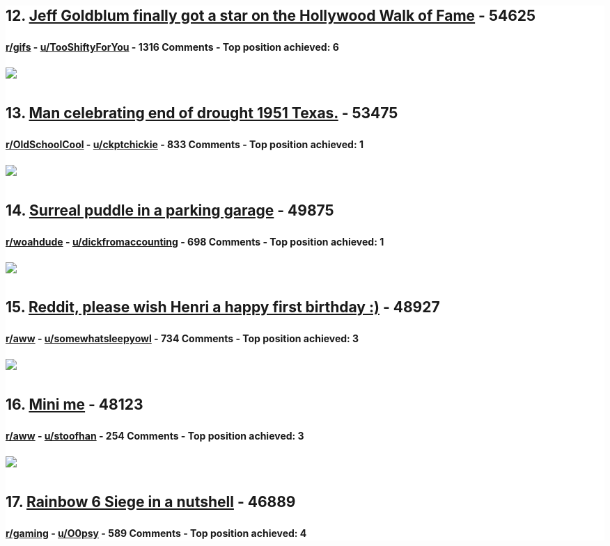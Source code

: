 ## 12. [Jeff Goldblum finally got a star on the Hollywood Walk of Fame](http://reddit.com/r/gifs/comments/8rb76n/jeff_goldblum_finally_got_a_star_on_the_hollywood/) - 54625
#### [r/gifs](http://reddit.com/r/gifs) - [u/TooShiftyForYou](http://reddit.com/u/TooShiftyForYou) - 1316 Comments - Top position achieved: 6

<a href="https://i.imgur.com/gpzkykc.gifv"><img src="https://b.thumbs.redditmedia.com/qdCkr-bjl8IRC0fqkSxcG0k1s2uQ9sx3a_13N36mmis.jpg"></img></a>

## 13. [Man celebrating end of drought 1951 Texas.](http://reddit.com/r/OldSchoolCool/comments/8refss/man_celebrating_end_of_drought_1951_texas/) - 53475
#### [r/OldSchoolCool](http://reddit.com/r/OldSchoolCool) - [u/ckptchickie](http://reddit.com/u/ckptchickie) - 833 Comments - Top position achieved: 1

<a href="https://i.redd.it/8yaiqsqqd8411.jpg"><img src="https://a.thumbs.redditmedia.com/6VJ9ma3i5hWy72zDNTkS0DuZdAGwPQZjyQS6sA5W-z4.jpg"></img></a>

## 14. [Surreal puddle in a parking garage](http://reddit.com/r/woahdude/comments/8ra10b/surreal_puddle_in_a_parking_garage/) - 49875
#### [r/woahdude](http://reddit.com/r/woahdude) - [u/dickfromaccounting](http://reddit.com/u/dickfromaccounting) - 698 Comments - Top position achieved: 1

<a href="https://i.imgur.com/Kbxm7hS.jpg"><img src="https://a.thumbs.redditmedia.com/PoF9jZ3Xg8skPFPftUqMw5ZKfwiwd25tyK94w1UZIM0.jpg"></img></a>

## 15. [Reddit, please wish Henri a happy first birthday :)](http://reddit.com/r/aww/comments/8ra3cz/reddit_please_wish_henri_a_happy_first_birthday/) - 48927
#### [r/aww](http://reddit.com/r/aww) - [u/somewhatsleepyowl](http://reddit.com/u/somewhatsleepyowl) - 734 Comments - Top position achieved: 3

<a href="https://i.redd.it/orhwbbnjc5411.jpg"><img src="https://b.thumbs.redditmedia.com/-0VzNxxB4eRVEcR0heAuCb_RSdOY7l_LhNh15uD3qMM.jpg"></img></a>

## 16. [Mini me](http://reddit.com/r/aww/comments/8r7khy/mini_me/) - 48123
#### [r/aww](http://reddit.com/r/aww) - [u/stoofhan](http://reddit.com/u/stoofhan) - 254 Comments - Top position achieved: 3

<a href="https://i.redd.it/fuq3bt9kt2411.jpg"><img src="https://b.thumbs.redditmedia.com/2yIUaDXTOL4z81XR1Nyt7ucVUwnmv4sANNWc43_8N7Q.jpg"></img></a>

## 17. [Rainbow 6 Siege in a nutshell](http://reddit.com/r/gaming/comments/8rdnyq/rainbow_6_siege_in_a_nutshell/) - 46889
#### [r/gaming](http://reddit.com/r/gaming) - [u/O0psy](http://reddit.com/u/O0psy) - 589 Comments - Top position achieved: 4
